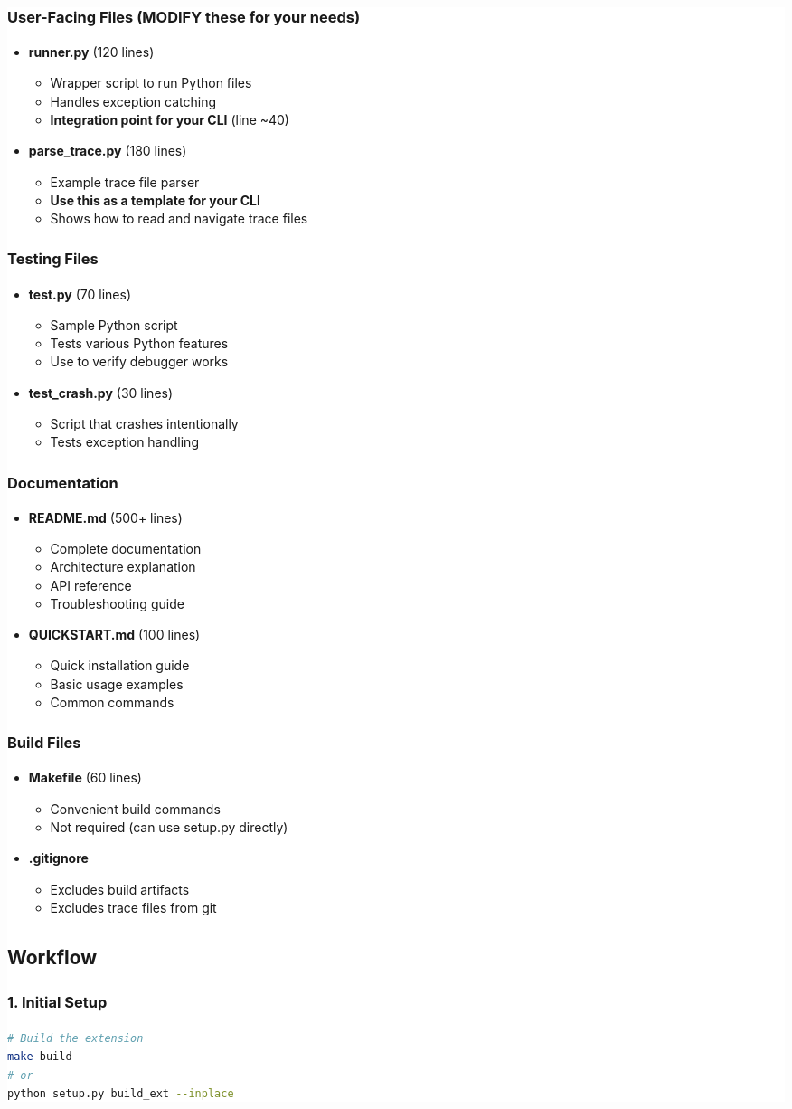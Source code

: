 ### User-Facing Files (MODIFY these for your needs)

- **runner.py** (120 lines)
  - Wrapper script to run Python files
  - Handles exception catching
  - **Integration point for your CLI** (line ~40)

- **parse_trace.py** (180 lines)
  - Example trace file parser
  - **Use this as a template for your CLI**
  - Shows how to read and navigate trace files

### Testing Files

- **test.py** (70 lines)
  - Sample Python script
  - Tests various Python features
  - Use to verify debugger works

- **test_crash.py** (30 lines)
  - Script that crashes intentionally
  - Tests exception handling

### Documentation

- **README.md** (500+ lines)
  - Complete documentation
  - Architecture explanation
  - API reference
  - Troubleshooting guide

- **QUICKSTART.md** (100 lines)
  - Quick installation guide
  - Basic usage examples
  - Common commands

### Build Files

- **Makefile** (60 lines)
  - Convenient build commands
  - Not required (can use setup.py directly)

- **.gitignore**
  - Excludes build artifacts
  - Excludes trace files from git

## Workflow

### 1. Initial Setup
```bash
# Build the extension
make build
# or
python setup.py build_ext --inplace
```
